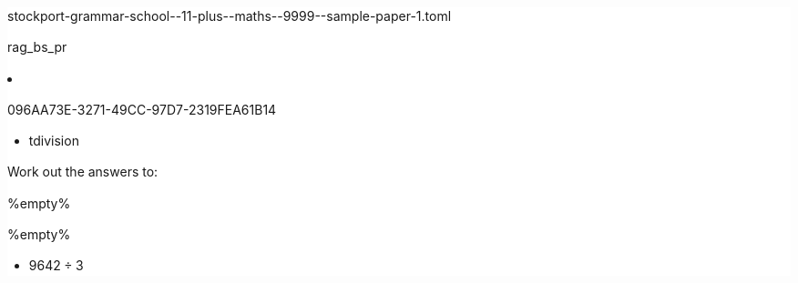 </div>
</li>
</ul>
<div class='papername'>
<p>stockport-grammar-school--11-plus--maths--9999--sample-paper-1.toml</p>
</div>
<div class='rag'>
<p>rag_bs_pr</p>
</div>
</div>
</li>
<li>
<div class='question_envelope rag_bs_pr question'>
<div class='uuid'>
<p>096AA73E-3271-49CC-97D7-2319FEA61B14</p>
</div>
<div class='topics'>
<ul>
<li>
tdivision
</li>
</ul>
</div>
<div class='question question'>

Work out the answers to: 

</div>
<div class='workings'>
<div class='working'>

%empty%

</div>
</div>
<div class='answers'>
<div class='answer'>

%empty%

</div>
</div>
<ul class='subquestion TODO'>
<li>
<div class='question_envelope rag_red subquestion'>
<div class='topics'>
<ul>
</ul>
</div>
<div class='question subquestion'>

$9642 \div  3$

</div>
<div class='workings'>
<div class='working'>
